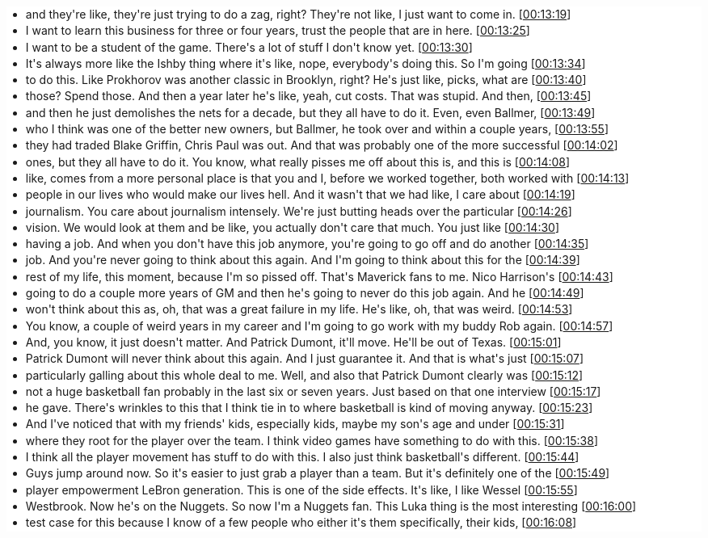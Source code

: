 *  and they're like, they're just trying to do a zag, right? They're not like, I just want to come in. [[00:13:19](https://www.youtube.com/watch?v=TbO8kUwddhQ&t=799.5200000000001s)]
*  I want to learn this business for three or four years, trust the people that are in here. [[00:13:25](https://www.youtube.com/watch?v=TbO8kUwddhQ&t=805.36s)]
*  I want to be a student of the game. There's a lot of stuff I don't know yet. [[00:13:30](https://www.youtube.com/watch?v=TbO8kUwddhQ&t=810.48s)]
*  It's always more like the Ishby thing where it's like, nope, everybody's doing this. So I'm going [[00:13:34](https://www.youtube.com/watch?v=TbO8kUwddhQ&t=814.08s)]
*  to do this. Like Prokhorov was another classic in Brooklyn, right? He's just like, picks, what are [[00:13:40](https://www.youtube.com/watch?v=TbO8kUwddhQ&t=820.0s)]
*  those? Spend those. And then a year later he's like, yeah, cut costs. That was stupid. And then, [[00:13:45](https://www.youtube.com/watch?v=TbO8kUwddhQ&t=825.2s)]
*  and then he just demolishes the nets for a decade, but they all have to do it. Even, even Ballmer, [[00:13:49](https://www.youtube.com/watch?v=TbO8kUwddhQ&t=829.2s)]
*  who I think was one of the better new owners, but Ballmer, he took over and within a couple years, [[00:13:55](https://www.youtube.com/watch?v=TbO8kUwddhQ&t=835.84s)]
*  they had traded Blake Griffin, Chris Paul was out. And that was probably one of the more successful [[00:14:02](https://www.youtube.com/watch?v=TbO8kUwddhQ&t=842.48s)]
*  ones, but they all have to do it. You know, what really pisses me off about this is, and this is [[00:14:08](https://www.youtube.com/watch?v=TbO8kUwddhQ&t=848.0s)]
*  like, comes from a more personal place is that you and I, before we worked together, both worked with [[00:14:13](https://www.youtube.com/watch?v=TbO8kUwddhQ&t=853.36s)]
*  people in our lives who would make our lives hell. And it wasn't that we had like, I care about [[00:14:19](https://www.youtube.com/watch?v=TbO8kUwddhQ&t=859.36s)]
*  journalism. You care about journalism intensely. We're just butting heads over the particular [[00:14:26](https://www.youtube.com/watch?v=TbO8kUwddhQ&t=866.08s)]
*  vision. We would look at them and be like, you actually don't care that much. You just like [[00:14:30](https://www.youtube.com/watch?v=TbO8kUwddhQ&t=870.4s)]
*  having a job. And when you don't have this job anymore, you're going to go off and do another [[00:14:35](https://www.youtube.com/watch?v=TbO8kUwddhQ&t=875.04s)]
*  job. And you're never going to think about this again. And I'm going to think about this for the [[00:14:39](https://www.youtube.com/watch?v=TbO8kUwddhQ&t=879.36s)]
*  rest of my life, this moment, because I'm so pissed off. That's Maverick fans to me. Nico Harrison's [[00:14:43](https://www.youtube.com/watch?v=TbO8kUwddhQ&t=883.76s)]
*  going to do a couple more years of GM and then he's going to never do this job again. And he [[00:14:49](https://www.youtube.com/watch?v=TbO8kUwddhQ&t=889.92s)]
*  won't think about this as, oh, that was a great failure in my life. He's like, oh, that was weird. [[00:14:53](https://www.youtube.com/watch?v=TbO8kUwddhQ&t=893.5999999999999s)]
*  You know, a couple of weird years in my career and I'm going to go work with my buddy Rob again. [[00:14:57](https://www.youtube.com/watch?v=TbO8kUwddhQ&t=897.36s)]
*  And, you know, it just doesn't matter. And Patrick Dumont, it'll move. He'll be out of Texas. [[00:15:01](https://www.youtube.com/watch?v=TbO8kUwddhQ&t=901.8399999999999s)]
*  Patrick Dumont will never think about this again. And I just guarantee it. And that is what's just [[00:15:07](https://www.youtube.com/watch?v=TbO8kUwddhQ&t=907.12s)]
*  particularly galling about this whole deal to me. Well, and also that Patrick Dumont clearly was [[00:15:12](https://www.youtube.com/watch?v=TbO8kUwddhQ&t=912.0s)]
*  not a huge basketball fan probably in the last six or seven years. Just based on that one interview [[00:15:17](https://www.youtube.com/watch?v=TbO8kUwddhQ&t=917.92s)]
*  he gave. There's wrinkles to this that I think tie in to where basketball is kind of moving anyway. [[00:15:23](https://www.youtube.com/watch?v=TbO8kUwddhQ&t=923.92s)]
*  And I've noticed that with my friends' kids, especially kids, maybe my son's age and under [[00:15:31](https://www.youtube.com/watch?v=TbO8kUwddhQ&t=931.68s)]
*  where they root for the player over the team. I think video games have something to do with this. [[00:15:38](https://www.youtube.com/watch?v=TbO8kUwddhQ&t=938.64s)]
*  I think all the player movement has stuff to do with this. I also just think basketball's different. [[00:15:44](https://www.youtube.com/watch?v=TbO8kUwddhQ&t=944.72s)]
*  Guys jump around now. So it's easier to just grab a player than a team. But it's definitely one of the [[00:15:49](https://www.youtube.com/watch?v=TbO8kUwddhQ&t=949.28s)]
*  player empowerment LeBron generation. This is one of the side effects. It's like, I like Wessel [[00:15:55](https://www.youtube.com/watch?v=TbO8kUwddhQ&t=955.04s)]
*  Westbrook. Now he's on the Nuggets. So now I'm a Nuggets fan. This Luka thing is the most interesting [[00:16:00](https://www.youtube.com/watch?v=TbO8kUwddhQ&t=960.4s)]
*  test case for this because I know of a few people who either it's them specifically, their kids, [[00:16:08](https://www.youtube.com/watch?v=TbO8kUwddhQ&t=968.0799999999999s)]
